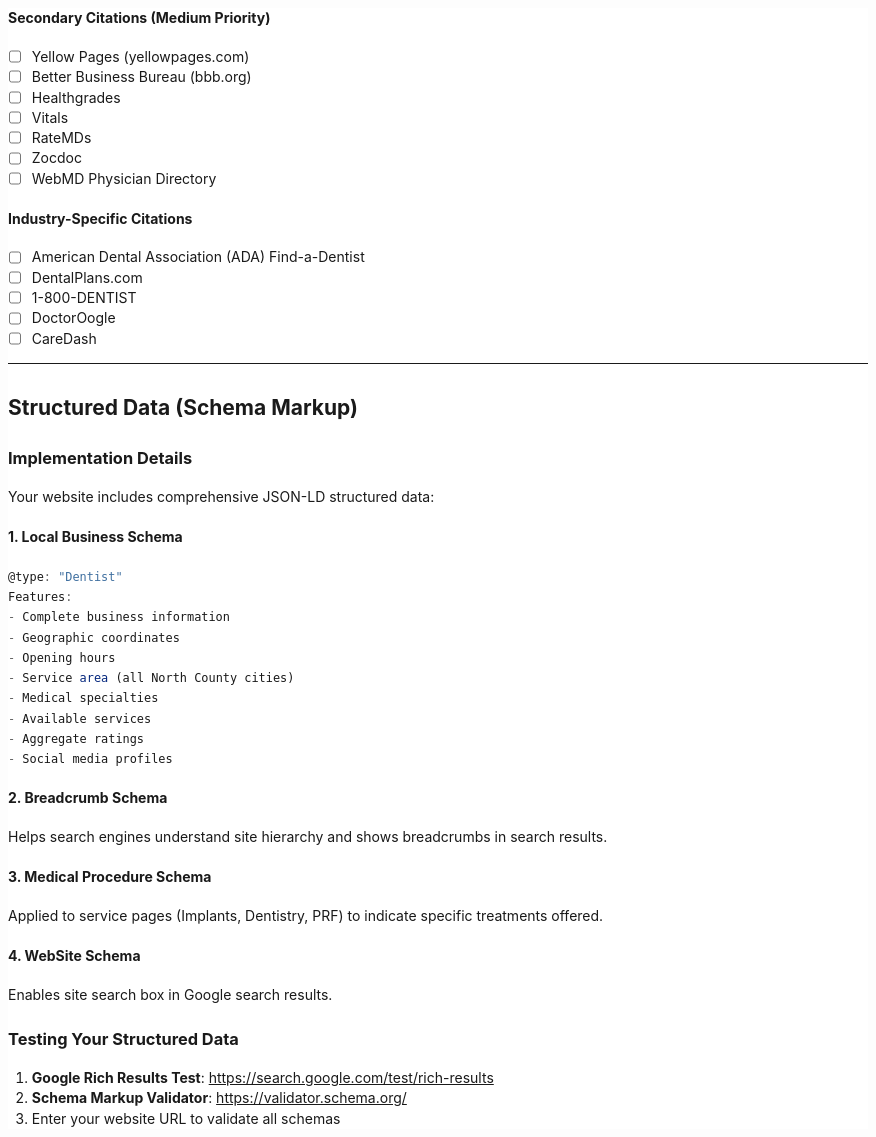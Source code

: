 #### Secondary Citations (Medium Priority)
- [ ] Yellow Pages (yellowpages.com)
- [ ] Better Business Bureau (bbb.org)
- [ ] Healthgrades
- [ ] Vitals
- [ ] RateMDs
- [ ] Zocdoc
- [ ] WebMD Physician Directory

#### Industry-Specific Citations
- [ ] American Dental Association (ADA) Find-a-Dentist
- [ ] DentalPlans.com
- [ ] 1-800-DENTIST
- [ ] DoctorOogle
- [ ] CareDash

---

## Structured Data (Schema Markup)

### Implementation Details

Your website includes comprehensive JSON-LD structured data:

#### 1. Local Business Schema
```typescript
@type: "Dentist"
Features:
- Complete business information
- Geographic coordinates
- Opening hours
- Service area (all North County cities)
- Medical specialties
- Available services
- Aggregate ratings
- Social media profiles
```

#### 2. Breadcrumb Schema
Helps search engines understand site hierarchy and shows breadcrumbs in search results.

#### 3. Medical Procedure Schema
Applied to service pages (Implants, Dentistry, PRF) to indicate specific treatments offered.

#### 4. WebSite Schema
Enables site search box in Google search results.

### Testing Your Structured Data
1. **Google Rich Results Test**: https://search.google.com/test/rich-results
2. **Schema Markup Validator**: https://validator.schema.org/
3. Enter your website URL to validate all schemas
